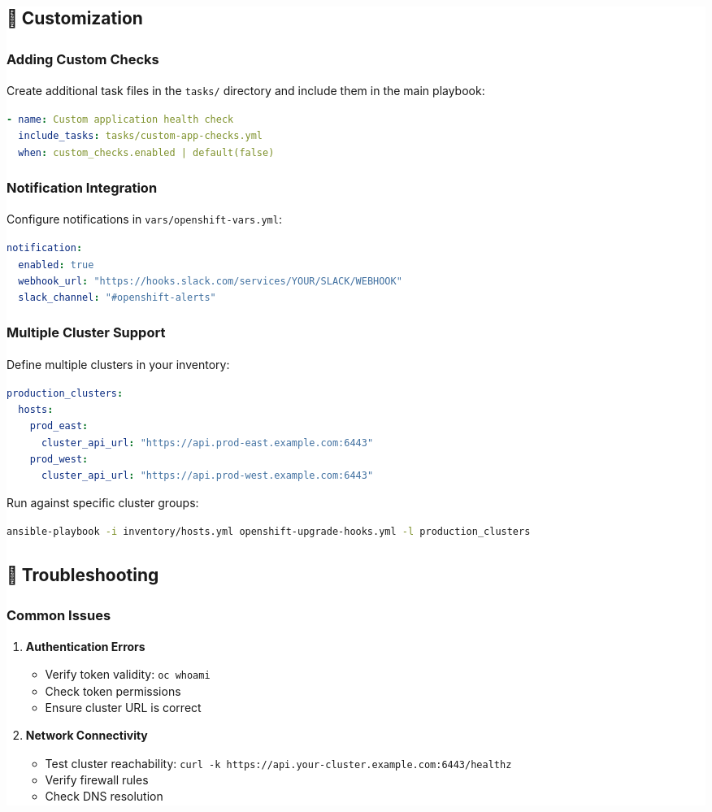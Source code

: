 ## 🔧 Customization

### Adding Custom Checks

Create additional task files in the `tasks/` directory and include them in the main playbook:

```yaml
- name: Custom application health check
  include_tasks: tasks/custom-app-checks.yml
  when: custom_checks.enabled | default(false)
```

### Notification Integration

Configure notifications in `vars/openshift-vars.yml`:

```yaml
notification:
  enabled: true
  webhook_url: "https://hooks.slack.com/services/YOUR/SLACK/WEBHOOK"
  slack_channel: "#openshift-alerts"
```

### Multiple Cluster Support

Define multiple clusters in your inventory:

```yaml
production_clusters:
  hosts:
    prod_east:
      cluster_api_url: "https://api.prod-east.example.com:6443"
    prod_west:
      cluster_api_url: "https://api.prod-west.example.com:6443"
```

Run against specific cluster groups:

```bash
ansible-playbook -i inventory/hosts.yml openshift-upgrade-hooks.yml -l production_clusters
```

## 🐛 Troubleshooting

### Common Issues

1. **Authentication Errors**
   - Verify token validity: `oc whoami`
   - Check token permissions
   - Ensure cluster URL is correct

2. **Network Connectivity**
   - Test cluster reachability: `curl -k https://api.your-cluster.example.com:6443/healthz`
   - Verify firewall rules
   - Check DNS resolution
